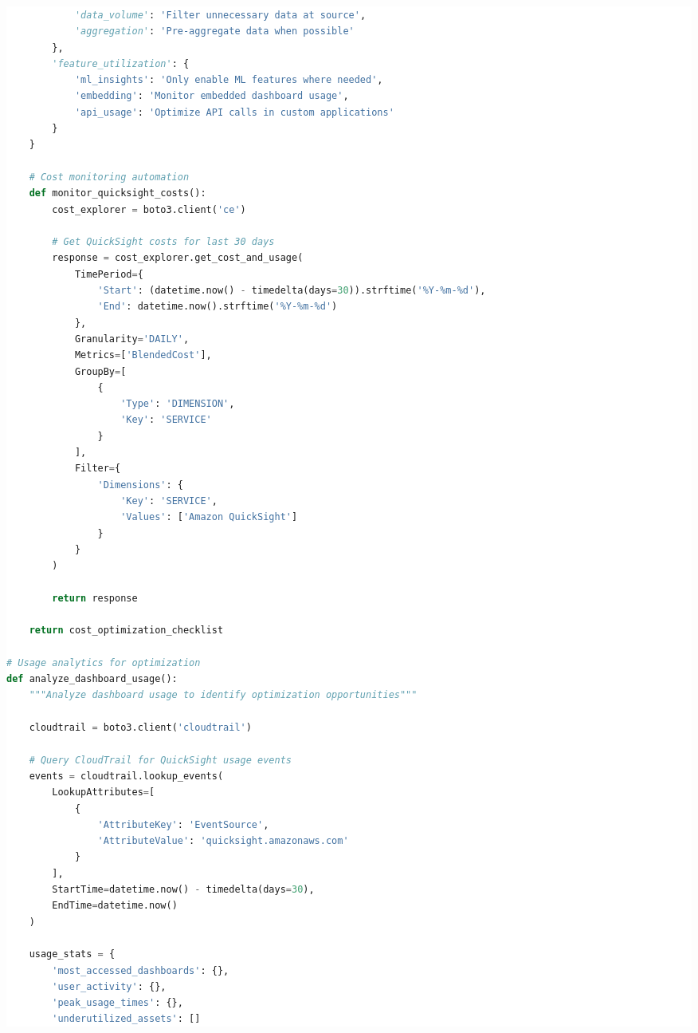 ```python
            'data_volume': 'Filter unnecessary data at source',
            'aggregation': 'Pre-aggregate data when possible'
        },
        'feature_utilization': {
            'ml_insights': 'Only enable ML features where needed',
            'embedding': 'Monitor embedded dashboard usage',
            'api_usage': 'Optimize API calls in custom applications'
        }
    }
    
    # Cost monitoring automation
    def monitor_quicksight_costs():
        cost_explorer = boto3.client('ce')
        
        # Get QuickSight costs for last 30 days
        response = cost_explorer.get_cost_and_usage(
            TimePeriod={
                'Start': (datetime.now() - timedelta(days=30)).strftime('%Y-%m-%d'),
                'End': datetime.now().strftime('%Y-%m-%d')
            },
            Granularity='DAILY',
            Metrics=['BlendedCost'],
            GroupBy=[
                {
                    'Type': 'DIMENSION',
                    'Key': 'SERVICE'
                }
            ],
            Filter={
                'Dimensions': {
                    'Key': 'SERVICE',
                    'Values': ['Amazon QuickSight']
                }
            }
        )
        
        return response
    
    return cost_optimization_checklist

# Usage analytics for optimization
def analyze_dashboard_usage():
    """Analyze dashboard usage to identify optimization opportunities"""
    
    cloudtrail = boto3.client('cloudtrail')
    
    # Query CloudTrail for QuickSight usage events
    events = cloudtrail.lookup_events(
        LookupAttributes=[
            {
                'AttributeKey': 'EventSource',
                'AttributeValue': 'quicksight.amazonaws.com'
            }
        ],
        StartTime=datetime.now() - timedelta(days=30),
        EndTime=datetime.now()
    )
    
    usage_stats = {
        'most_accessed_dashboards': {},
        'user_activity': {},
        'peak_usage_times': {},
        'underutilized_assets': []
```